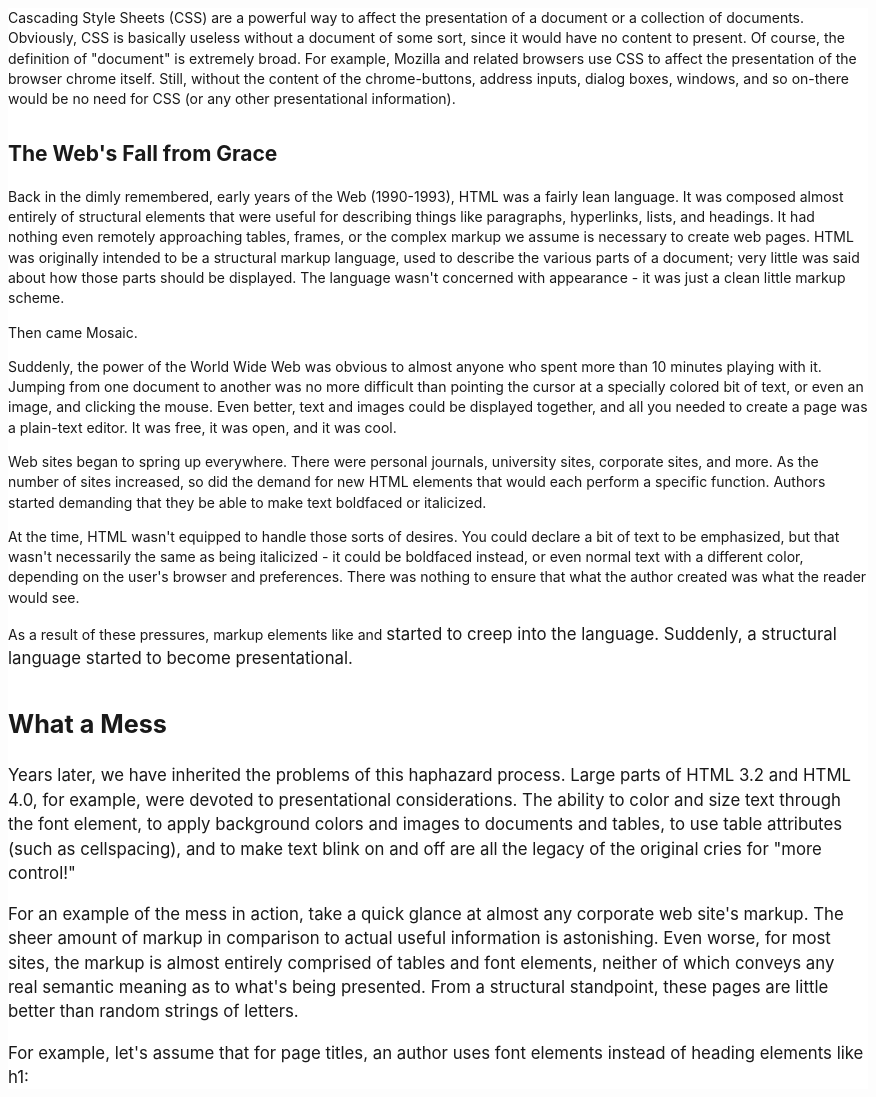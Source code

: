 Cascading Style Sheets (CSS) are a powerful way to affect the presentation of a document or a collection of documents. Obviously, CSS is basically useless without a document of some sort, since it would have no content to present. Of course, the definition of "document" is extremely broad. For example, Mozilla and related browsers use CSS to affect the presentation of the browser chrome itself. Still, without the content of the chrome-buttons, address inputs, dialog boxes, windows, and so on-there would be no need for CSS (or any other presentational information).

## The Web's Fall from Grace

Back in the dimly remembered, early years of the Web (1990-1993), HTML was a fairly lean language. It was composed almost entirely of structural elements that were useful for describing things like paragraphs, hyperlinks, lists, and headings. It had nothing even remotely approaching tables, frames, or the complex markup we assume is necessary to create web pages. HTML was originally intended to be a structural markup language, used to describe the various parts of a document; very little was said about how those parts should be displayed. The language wasn't concerned with appearance - it was just a clean little markup scheme.

Then came Mosaic.

Suddenly, the power of the World Wide Web was obvious to almost anyone who spent more than 10 minutes playing with it. Jumping from one document to another was no more difficult than pointing the cursor at a specially colored bit of text, or even an image, and clicking the mouse. Even better, text and images could be displayed together, and all you needed to create a page was a plain-text editor. It was free, it was open, and it was cool.

Web sites began to spring up everywhere. There were personal journals, university sites, corporate sites, and more. As the number of sites increased, so did the demand for new HTML elements that would each perform a specific function. Authors started demanding that they be able to make text boldfaced or italicized.

At the time, HTML wasn't equipped to handle those sorts of desires. You could declare a bit of text to be emphasized, but that wasn't necessarily the same as being italicized - it could be boldfaced instead, or even normal text with a different color, depending on the user's browser and preferences. There was nothing to ensure that what the author created was what the reader would see.

As a result of these pressures, markup elements like <FONT> and <BIG> started to creep into the language. Suddenly, a structural language started to become presentational.

## What a Mess

Years later, we have inherited the problems of this haphazard process. Large parts of HTML 3.2 and HTML 4.0, for example, were devoted to presentational considerations. The ability to color and size text through the font element, to apply background colors and images to documents and tables, to use table attributes (such as cellspacing), and to make text blink on and off are all the legacy of the original cries for "more control!"

For an example of the mess in action, take a quick glance at almost any corporate web site's markup. The sheer amount of markup in comparison to actual useful information is astonishing. Even worse, for most sites, the markup is almost entirely comprised of tables and font elements, neither of which conveys any real semantic meaning as to what's being presented. From a structural standpoint, these pages are little better than random strings of letters.

For example, let's assume that for page titles, an author uses font elements instead of heading elements like h1:
